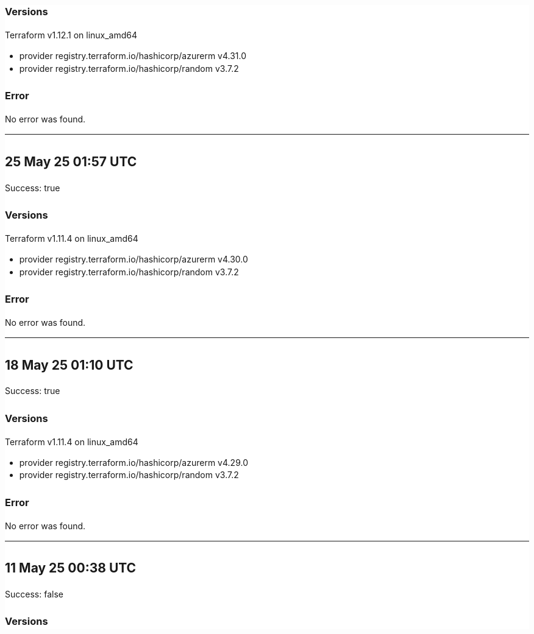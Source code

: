 ### Versions

Terraform v1.12.1
on linux_amd64
+ provider registry.terraform.io/hashicorp/azurerm v4.31.0
+ provider registry.terraform.io/hashicorp/random v3.7.2

### Error

No error was found.

---

## 25 May 25 01:57 UTC

Success: true

### Versions

Terraform v1.11.4
on linux_amd64
+ provider registry.terraform.io/hashicorp/azurerm v4.30.0
+ provider registry.terraform.io/hashicorp/random v3.7.2

### Error

No error was found.

---

## 18 May 25 01:10 UTC

Success: true

### Versions

Terraform v1.11.4
on linux_amd64
+ provider registry.terraform.io/hashicorp/azurerm v4.29.0
+ provider registry.terraform.io/hashicorp/random v3.7.2

### Error

No error was found.

---

## 11 May 25 00:38 UTC

Success: false

### Versions
